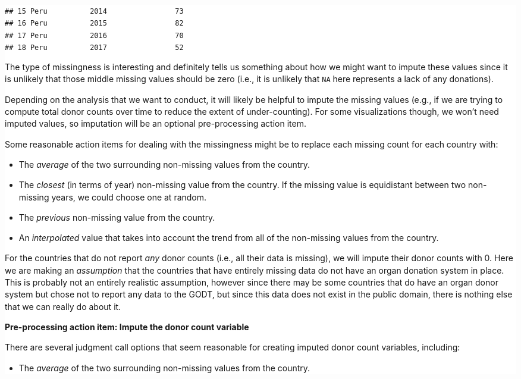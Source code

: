     ## 15 Peru          2014                73
    ## 16 Peru          2015                82
    ## 17 Peru          2016                70
    ## 18 Peru          2017                52

The type of missingness is interesting and definitely tells us something
about how we might want to impute these values since it is unlikely that
those middle missing values should be zero (i.e., it is unlikely that
`NA` here represents a lack of any donations).

Depending on the analysis that we want to conduct, it will likely be
helpful to impute the missing values (e.g., if we are trying to compute
total donor counts over time to reduce the extent of under-counting).
For some visualizations though, we won’t need imputed values, so
imputation will be an optional pre-processing action item.

Some reasonable action items for dealing with the missingness might be
to replace each missing count for each country with:

- The *average* of the two surrounding non-missing values from the
  country.

- The *closest* (in terms of year) non-missing value from the country.
  If the missing value is equidistant between two non-missing years, we
  could choose one at random.

- The *previous* non-missing value from the country.

- An *interpolated* value that takes into account the trend from all of
  the non-missing values from the country.

For the countries that do not report *any* donor counts (i.e., all their
data is missing), we will impute their donor counts with 0. Here we are
making an *assumption* that the countries that have entirely missing
data do not have an organ donation system in place. This is probably not
an entirely realistic assumption, however since there may be some
countries that do have an organ donor system but chose not to report any
data to the GODT, but since this data does not exist in the public
domain, there is nothing else that we can really do about it.

<div class="blackbox" data-latex="">

<div class="center" data-latex="">

**Pre-processing action item: Impute the donor count variable**

</div>

There are several judgment call options that seem reasonable for
creating imputed donor count variables, including:

- The *average* of the two surrounding non-missing values from the
  country.
